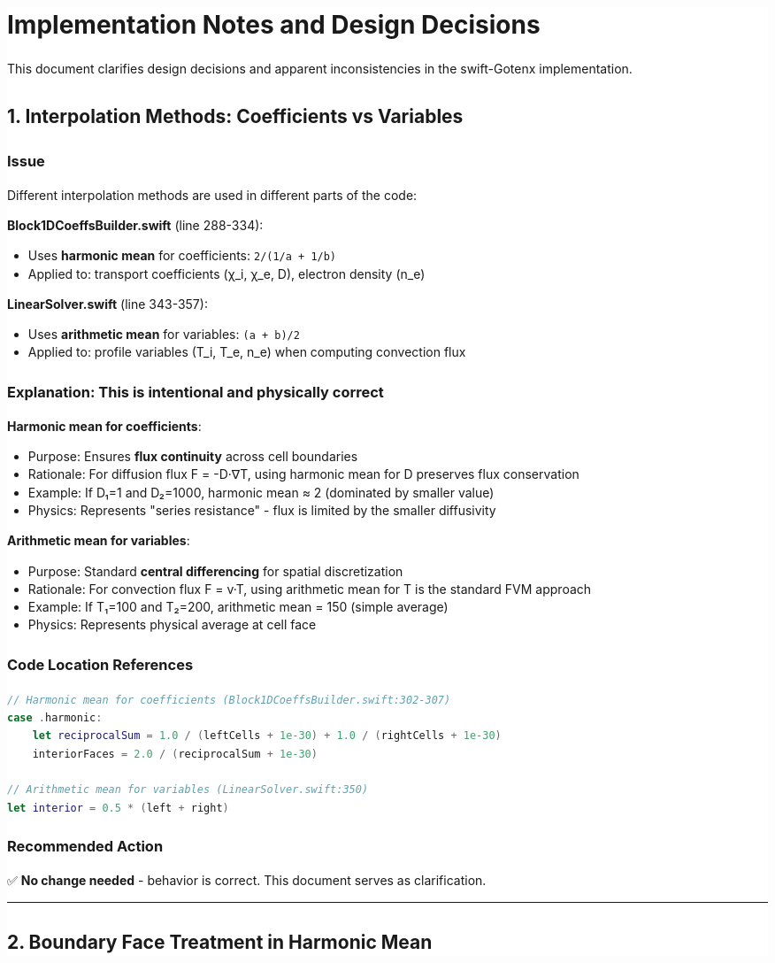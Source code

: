 # Implementation Notes and Design Decisions

This document clarifies design decisions and apparent inconsistencies in the swift-Gotenx implementation.

## 1. Interpolation Methods: Coefficients vs Variables

### Issue
Different interpolation methods are used in different parts of the code:

**Block1DCoeffsBuilder.swift** (line 288-334):
- Uses **harmonic mean** for coefficients: `2/(1/a + 1/b)`
- Applied to: transport coefficients (χ_i, χ_e, D), electron density (n_e)

**LinearSolver.swift** (line 343-357):
- Uses **arithmetic mean** for variables: `(a + b)/2`
- Applied to: profile variables (T_i, T_e, n_e) when computing convection flux

### Explanation: This is **intentional** and physically correct

**Harmonic mean for coefficients**:
- Purpose: Ensures **flux continuity** across cell boundaries
- Rationale: For diffusion flux F = -D·∇T, using harmonic mean for D preserves flux conservation
- Example: If D₁=1 and D₂=1000, harmonic mean ≈ 2 (dominated by smaller value)
- Physics: Represents "series resistance" - flux is limited by the smaller diffusivity

**Arithmetic mean for variables**:
- Purpose: Standard **central differencing** for spatial discretization
- Rationale: For convection flux F = v·T, using arithmetic mean for T is the standard FVM approach
- Example: If T₁=100 and T₂=200, arithmetic mean = 150 (simple average)
- Physics: Represents physical average at cell face

### Code Location References
```swift
// Harmonic mean for coefficients (Block1DCoeffsBuilder.swift:302-307)
case .harmonic:
    let reciprocalSum = 1.0 / (leftCells + 1e-30) + 1.0 / (rightCells + 1e-30)
    interiorFaces = 2.0 / (reciprocalSum + 1e-30)

// Arithmetic mean for variables (LinearSolver.swift:350)
let interior = 0.5 * (left + right)
```

### Recommended Action
✅ **No change needed** - behavior is correct. This document serves as clarification.

---

## 2. Boundary Face Treatment in Harmonic Mean
